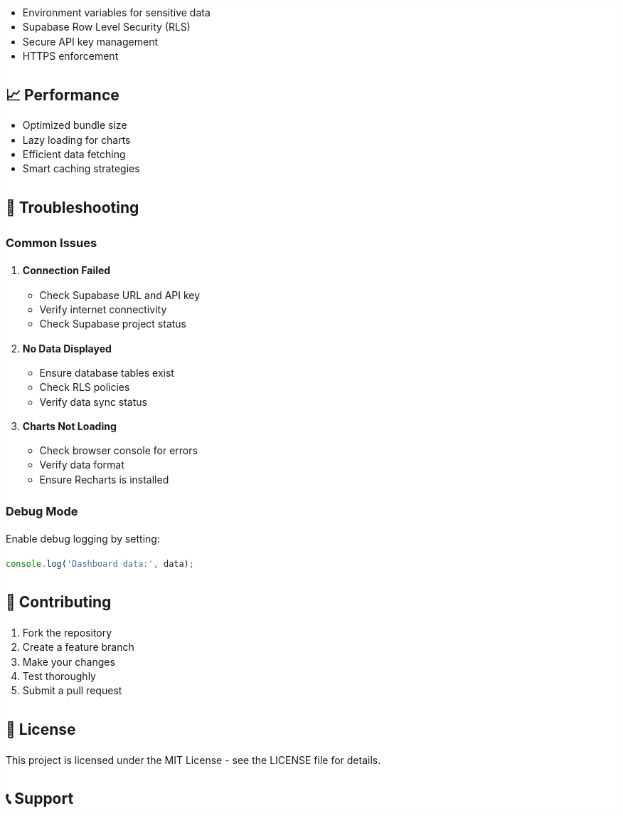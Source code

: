- Environment variables for sensitive data
- Supabase Row Level Security (RLS)
- Secure API key management
- HTTPS enforcement

## 📈 Performance

- Optimized bundle size
- Lazy loading for charts
- Efficient data fetching
- Smart caching strategies

## 🐛 Troubleshooting

### Common Issues

1. **Connection Failed**
   - Check Supabase URL and API key
   - Verify internet connectivity
   - Check Supabase project status

2. **No Data Displayed**
   - Ensure database tables exist
   - Check RLS policies
   - Verify data sync status

3. **Charts Not Loading**
   - Check browser console for errors
   - Verify data format
   - Ensure Recharts is installed

### Debug Mode
Enable debug logging by setting:
```javascript
console.log('Dashboard data:', data);
```

## 🤝 Contributing

1. Fork the repository
2. Create a feature branch
3. Make your changes
4. Test thoroughly
5. Submit a pull request

## 📄 License

This project is licensed under the MIT License - see the LICENSE file for details.

## 📞 Support
